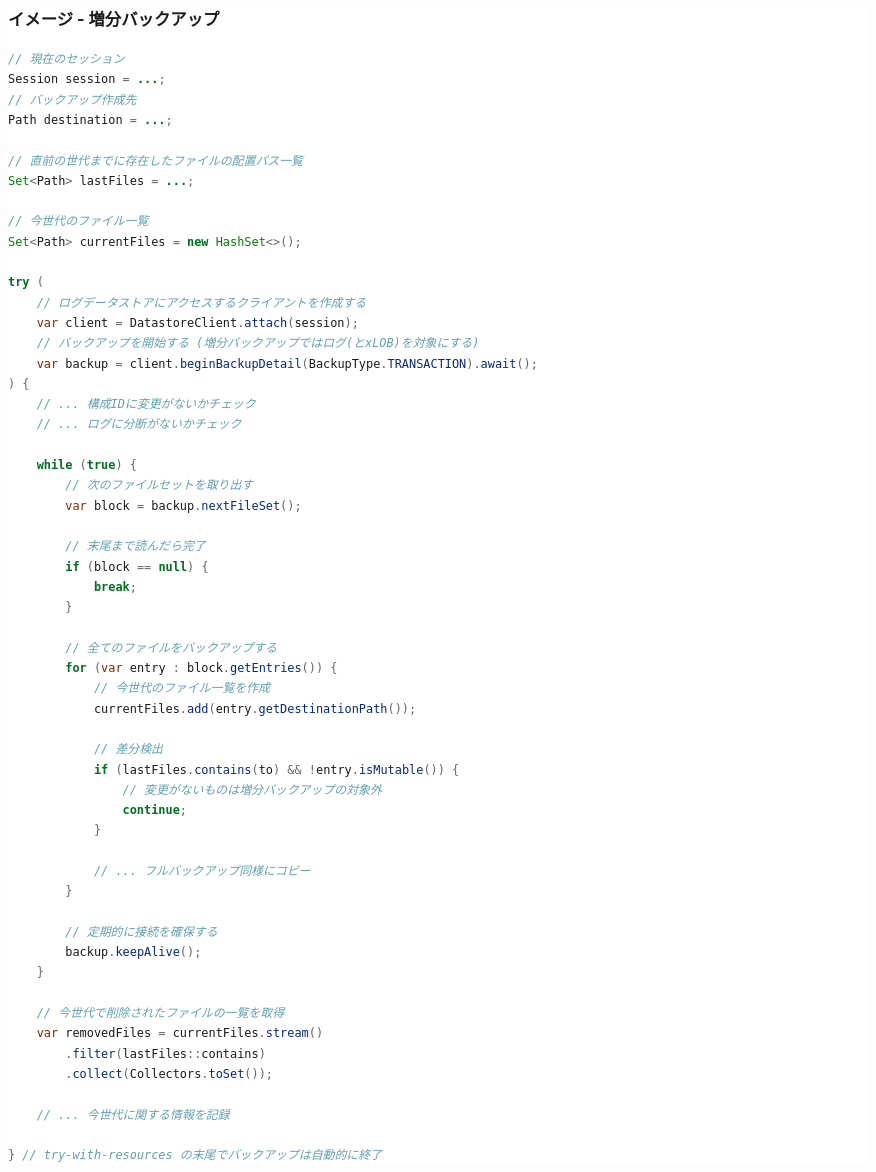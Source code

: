 ### イメージ - 増分バックアップ

```java
// 現在のセッション
Session session = ...;
// バックアップ作成先
Path destination = ...;

// 直前の世代までに存在したファイルの配置パス一覧
Set<Path> lastFiles = ...;

// 今世代のファイル一覧
Set<Path> currentFiles = new HashSet<>();

try (
    // ログデータストアにアクセスするクライアントを作成する
    var client = DatastoreClient.attach(session);
    // バックアップを開始する (増分バックアップではログ(とxLOB)を対象にする)
    var backup = client.beginBackupDetail(BackupType.TRANSACTION).await();
) {
    // ... 構成IDに変更がないかチェック
    // ... ログに分断がないかチェック

    while (true) {
        // 次のファイルセットを取り出す
        var block = backup.nextFileSet();

        // 末尾まで読んだら完了
        if (block == null) {
            break;
        }

        // 全てのファイルをバックアップする
        for (var entry : block.getEntries()) {
            // 今世代のファイル一覧を作成
            currentFiles.add(entry.getDestinationPath());

            // 差分検出
            if (lastFiles.contains(to) && !entry.isMutable()) {
                // 変更がないものは増分バックアップの対象外
                continue;
            }

            // ... フルバックアップ同様にコピー
        }

        // 定期的に接続を確保する
        backup.keepAlive();
    }

    // 今世代で削除されたファイルの一覧を取得
    var removedFiles = currentFiles.stream()
        .filter(lastFiles::contains)
        .collect(Collectors.toSet());

    // ... 今世代に関する情報を記録

} // try-with-resources の末尾でバックアップは自動的に終了
```
